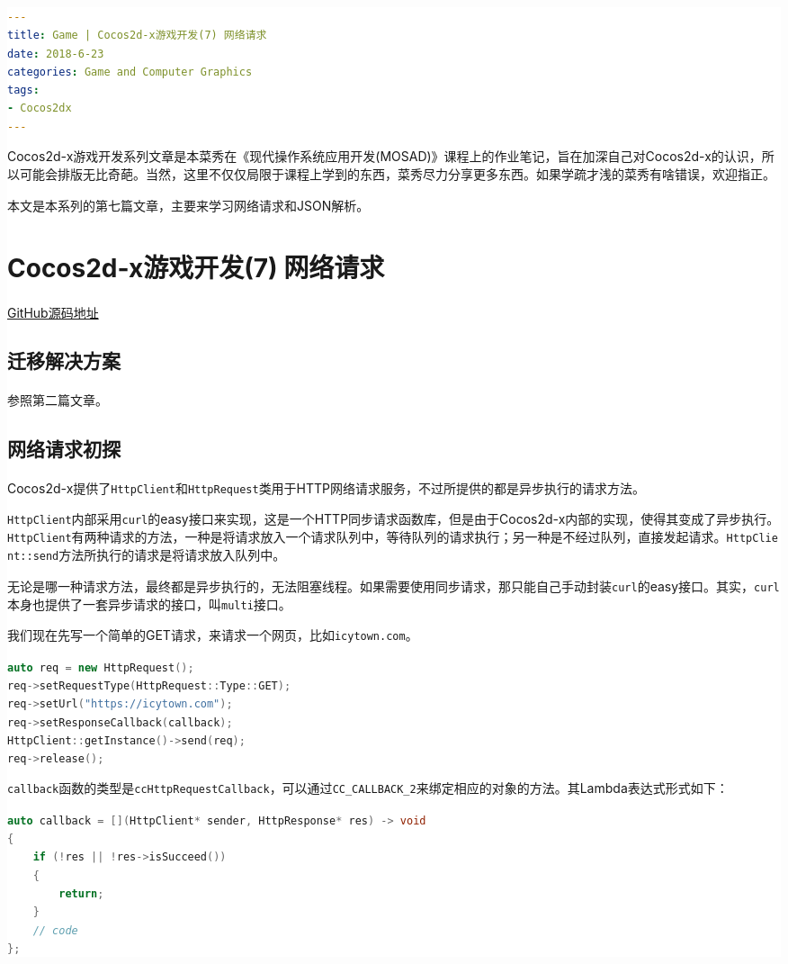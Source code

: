 ```yaml
---
title: Game | Cocos2d-x游戏开发(7) 网络请求
date: 2018-6-23
categories: Game and Computer Graphics
tags:
- Cocos2dx
---
```


Cocos2d-x游戏开发系列文章是本菜秀在《现代操作系统应用开发(MOSAD)》课程上的作业笔记，旨在加深自己对Cocos2d-x的认识，所以可能会排版无比奇葩。当然，这里不仅仅局限于课程上学到的东西，菜秀尽力分享更多东西。如果学疏才浅的菜秀有啥错误，欢迎指正。

本文是本系列的第七篇文章，主要来学习网络请求和JSON解析。



# Cocos2d-x游戏开发(7) 网络请求

[GitHub源码地址](https://github.com/MegaShow/college-programming/tree/master/Homework/Modern%20Operating%20System%20Application%20Development/Cocos%20-%20Network)

## 迁移解决方案

参照第二篇文章。

## 网络请求初探

Cocos2d-x提供了`HttpClient`和`HttpRequest`类用于HTTP网络请求服务，不过所提供的都是异步执行的请求方法。

`HttpClient`内部采用`curl`的easy接口来实现，这是一个HTTP同步请求函数库，但是由于Cocos2d-x内部的实现，使得其变成了异步执行。`HttpClient`有两种请求的方法，一种是将请求放入一个请求队列中，等待队列的请求执行；另一种是不经过队列，直接发起请求。`HttpClient::send`方法所执行的请求是将请求放入队列中。

无论是哪一种请求方法，最终都是异步执行的，无法阻塞线程。如果需要使用同步请求，那只能自己手动封装`curl`的easy接口。其实，`curl`本身也提供了一套异步请求的接口，叫`multi`接口。

我们现在先写一个简单的GET请求，来请求一个网页，比如`icytown.com`。

```cpp
auto req = new HttpRequest();
req->setRequestType(HttpRequest::Type::GET);
req->setUrl("https://icytown.com");
req->setResponseCallback(callback);
HttpClient::getInstance()->send(req);
req->release();
```

`callback`函数的类型是`ccHttpRequestCallback`，可以通过`CC_CALLBACK_2`来绑定相应的对象的方法。其Lambda表达式形式如下：

```cpp
auto callback = [](HttpClient* sender, HttpResponse* res) -> void
{
    if (!res || !res->isSucceed())
    {
        return;
    }
    // code
};
```
